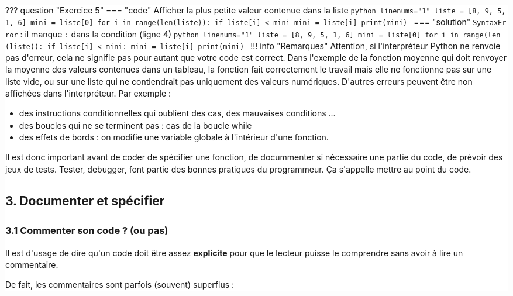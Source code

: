 ??? question "Exercice 5"
    === "code"
        Afficher la plus petite valeur contenue dans la liste
        ```python linenums="1"
        liste = [8, 9, 5, 1, 6]
        mini = liste[0]
        for i in range(len(liste)):
            if liste[i] < mini
                mini = liste[i]
        print(mini)
        ```
    === "solution"
        `SyntaxError` : il manque `:` dans la condition (ligne 4)
        ```python linenums="1"
        liste = [8, 9, 5, 1, 6]
        mini = liste[0]
        for i in range(len(liste)):
            if liste[i] < mini:
                mini = liste[i]
        print(mini)
        ```
!!! info "Remarques"
Attention, si l'interpréteur Python ne renvoie pas d'erreur, cela ne signifie pas pour autant que votre code est correct. Dans l'exemple de la fonction moyenne qui doit renvoyer la moyenne des valeurs contenues dans un tableau, la fonction fait correctement le travail mais elle ne fonctionne pas sur une liste vide, ou sur une liste qui ne contiendrait pas uniquement des valeurs numériques.
D'autres erreurs peuvent être non affichées dans l'interpréteur. Par exemple :

- des instructions conditionnelles qui oublient des cas, des mauvaises conditions ...
- des boucles qui ne se terminent pas : cas de la boucle while
- des effets de bords : on modifie une variable globale à l'intérieur d'une fonction.

Il est donc important avant de coder de spécifier une fonction, de docummenter si nécessaire une partie du code, de prévoir des jeux de tests. Tester, debugger, font partie des bonnes pratiques du programmeur. Ça s'appelle mettre au point du code.


## 3. Documenter et spécifier

### 3.1 Commenter son code ? (ou pas)

Il est d'usage de dire qu'un code doit être assez **explicite** pour que le lecteur puisse le comprendre sans avoir à lire un commentaire. 

De fait, les commentaires sont parfois (souvent) superflus :
